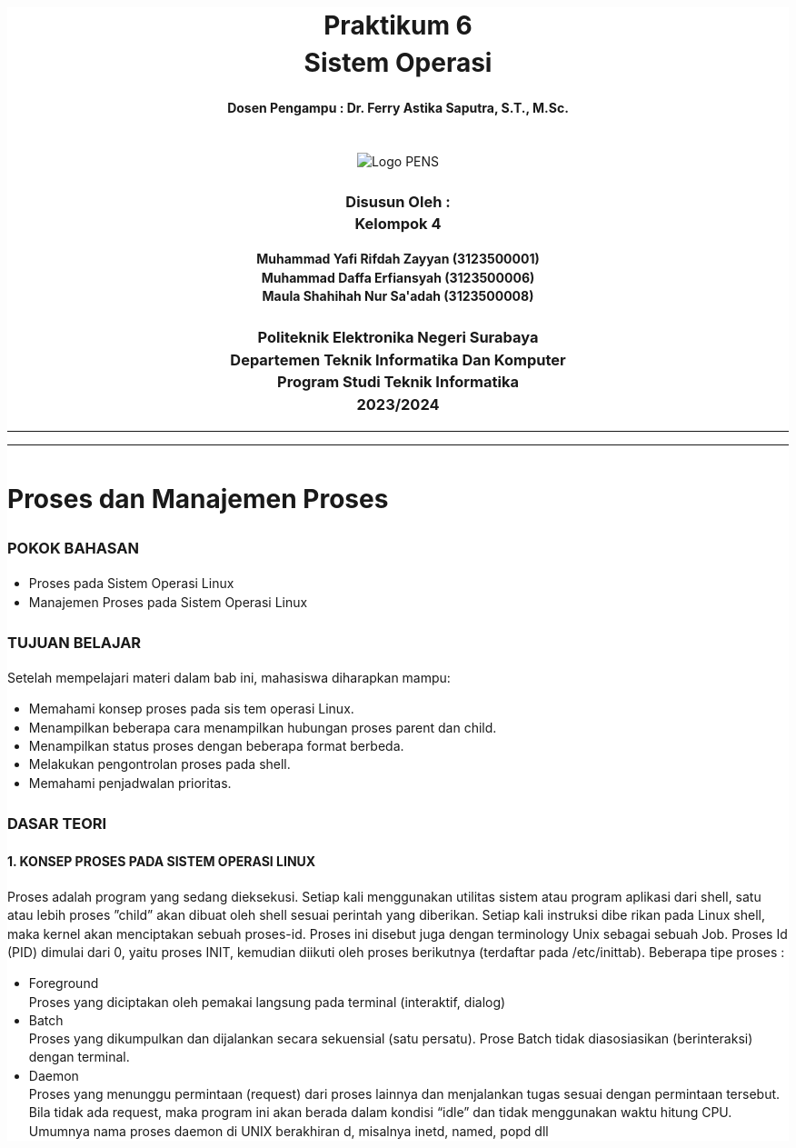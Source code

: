 <div align="center">
  <h1 style="text-align: center;font-weight: bold">Praktikum 6<br>Sistem Operasi</h1>
  <h4 style="text-align: center;">Dosen Pengampu : Dr. Ferry Astika Saputra, S.T., M.Sc.</h4>
</div>
<br />
<div align="center">
  <img src="https://upload.wikimedia.org/wikipedia/id/4/44/Logo_PENS.png" alt="Logo PENS">
  <h3 style="text-align: center;">Disusun Oleh : <br>Kelompok 4</h3>
  <p style="text-align: center;">
    <strong>Muhammad Yafi Rifdah Zayyan (3123500001)</strong><br>
    <strong>Muhammad Daffa Erfiansyah (3123500006)</strong><br>
    <strong>Maula Shahihah Nur Sa'adah (3123500008)</strong>
  </p>
<h3 style="text-align: center;line-height: 1.5">Politeknik Elektronika Negeri Surabaya<br>Departemen Teknik Informatika Dan Komputer<br>Program Studi Teknik Informatika<br>2023/2024</h3>
  <hr><hr>
</div>

<h1 style="font-weight: bold">Proses dan Manajemen Proses</h1>

### POKOK BAHASAN

- Proses pada Sistem Operasi Linux
- Manajemen Proses pada Sistem Operasi Linux

### TUJUAN BELAJAR

Setelah mempelajari materi dalam bab ini, mahasiswa diharapkan mampu:

- Memahami konsep proses pada sis tem operasi Linux.
- Menampilkan beberapa cara menampilkan hubungan proses parent dan child.
- Menampilkan status proses dengan beberapa format berbeda.
- Melakukan pengontrolan proses pada shell.
- Memahami penjadwalan prioritas.

### DASAR TEORI

#### 1. KONSEP PROSES PADA SISTEM OPERASI LINUX

Proses adalah program yang sedang dieksekusi. Setiap kali menggunakan utilitas sistem atau program aplikasi dari shell, satu atau lebih proses ”child” akan dibuat oleh shell sesuai perintah yang diberikan. Setiap kali instruksi dibe rikan pada Linux shell, maka kernel akan menciptakan sebuah proses-id. Proses ini disebut juga dengan terminology Unix sebagai sebuah Job. Proses Id (PID) dimulai dari 0, yaitu proses INIT, kemudian diikuti oleh proses berikutnya (terdaftar pada /etc/inittab).
Beberapa tipe proses :

- Foreground </br>
  Proses yang diciptakan oleh pemakai langsung pada terminal (interaktif, dialog)
- Batch </br>
  Proses yang dikumpulkan dan dijalankan secara sekuensial (satu persatu). Prose Batch tidak diasosiasikan (berinteraksi) dengan terminal.
- Daemon </br>
  Proses yang menunggu permintaan (request) dari proses lainnya dan menjalankan tugas sesuai dengan permintaan tersebut. Bila tidak ada request, maka program ini akan berada dalam kondisi “idle” dan tidak menggunakan waktu hitung CPU. Umumnya nama proses daemon di UNIX berakhiran d, misalnya inetd, named, popd dll
